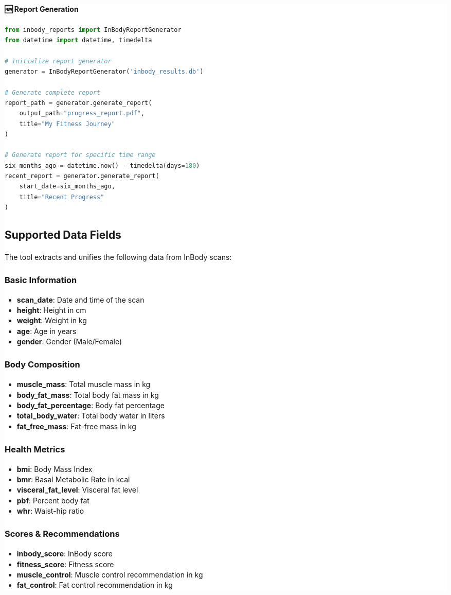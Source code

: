 #### 🆕 Report Generation
```python
from inbody_reports import InBodyReportGenerator
from datetime import datetime, timedelta

# Initialize report generator
generator = InBodyReportGenerator('inbody_results.db')

# Generate complete report
report_path = generator.generate_report(
    output_path="progress_report.pdf",
    title="My Fitness Journey"
)

# Generate report for specific time range
six_months_ago = datetime.now() - timedelta(days=180)
recent_report = generator.generate_report(
    start_date=six_months_ago,
    title="Recent Progress"
)
```

## Supported Data Fields

The tool extracts and unifies the following data from InBody scans:

### Basic Information
- **scan_date**: Date and time of the scan
- **height**: Height in cm
- **weight**: Weight in kg
- **age**: Age in years
- **gender**: Gender (Male/Female)

### Body Composition
- **muscle_mass**: Total muscle mass in kg
- **body_fat_mass**: Total body fat mass in kg
- **body_fat_percentage**: Body fat percentage
- **total_body_water**: Total body water in liters
- **fat_free_mass**: Fat-free mass in kg

### Health Metrics
- **bmi**: Body Mass Index
- **bmr**: Basal Metabolic Rate in kcal
- **visceral_fat_level**: Visceral fat level
- **pbf**: Percent body fat
- **whr**: Waist-hip ratio

### Scores & Recommendations
- **inbody_score**: InBody score
- **fitness_score**: Fitness score
- **muscle_control**: Muscle control recommendation in kg
- **fat_control**: Fat control recommendation in kg
